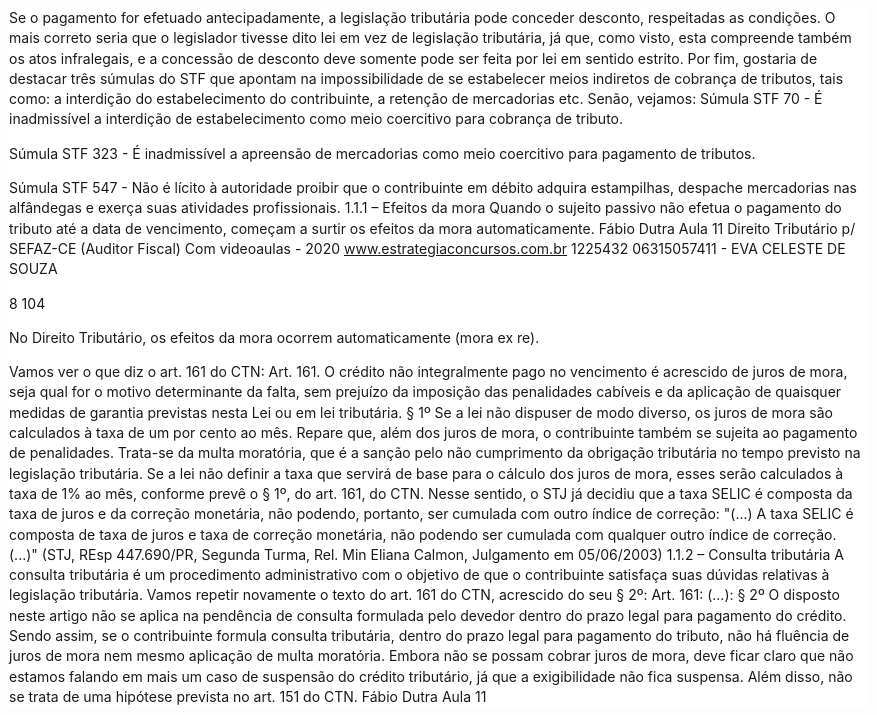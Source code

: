 
Se  o  pagamento  for  efetuado  antecipadamente,  a  legislação  tributária  pode  conceder desconto, respeitadas as condições. O mais correto seria que o legislador tivesse dito lei em vez de legislação  tributária,  já  que,  como  visto,  esta  compreende  também  os  atos  infralegais,  e a concessão de desconto deve somente pode ser feita por lei em sentido estrito.
Por  fim,  gostaria  de  destacar  três  súmulas  do  STF  que  apontam  na  impossibilidade  de  se estabelecer  meios  indiretos  de  cobrança  de  tributos,  tais  como: a  interdição  do  estabelecimento do contribuinte, a retenção de mercadorias etc. Senão, vejamos:
Súmula  STF  70 - É  inadmissível  a  interdição  de  estabelecimento  como  meio  coercitivo para cobrança de tributo.

Súmula STF 323 - É inadmissível a apreensão de mercadorias como meio coercitivo para pagamento de tributos.

Súmula STF 547 - Não é lícito à autoridade proibir que o contribuinte em débito adquira estampilhas,    despache    mercadorias    nas    alfândegas    e    exerça    suas    atividades profissionais.
1.1.1 – Efeitos da mora Quando  o  sujeito  passivo  não  efetua  o  pagamento  do  tributo  até  a  data  de  vencimento, começam a surtir os efeitos da mora automaticamente.
Fábio Dutra
Aula 11
Direito Tributário p/ SEFAZ-CE (Auditor Fiscal) Com videoaulas - 2020 www.estrategiaconcursos.com.br 1225432
06315057411 - EVA CELESTE DE SOUZA 







8
104


No Direito Tributário, os efeitos da mora ocorrem automaticamente (mora ex re).


Vamos ver o que diz o art. 161 do CTN:
Art.  161. O  crédito  não  integralmente  pago  no  vencimento  é  acrescido  de  juros  de  mora, seja  qual  for  o motivo  determinante  da  falta, sem  prejuízo  da  imposição  das  penalidades  cabíveis  e  da  aplicação  de quaisquer medidas de garantia previstas nesta Lei ou em lei tributária.
§ 1º Se a lei não dispuser de modo diverso, os juros de mora são calculados à taxa de um por cento ao mês.
Repare  que, além  dos juros  de  mora,  o  contribuinte  também  se  sujeita  ao  pagamento  de penalidades.  Trata-se  da multa moratória,  que  é  a  sanção  pelo  não  cumprimento  da  obrigação tributária no tempo previsto na legislação tributária.
Se a lei não definir a taxa que servirá de base para o cálculo dos juros de mora, esses serão calculados à taxa de 1% ao mês, conforme prevê o § 1º, do art. 161, do CTN.
Nesse sentido, o STJ já decidiu que a taxa SELIC é composta da taxa de juros e da correção monetária, não podendo, portanto, ser cumulada com outro índice de correção:
"(...)  A  taxa  SELIC  é  composta  de  taxa  de  juros  e  taxa  de  correção  monetária, não podendo ser cumulada com qualquer outro índice de correção. (...)" (STJ,   REsp   447.690/PR,   Segunda   Turma,   Rel.   Min   Eliana   Calmon,   Julgamento   em 05/06/2003)
1.1.2 – Consulta tributária A consulta   tributária é   um   procedimento   administrativo   com   o   objetivo   de   que   o contribuinte satisfaça  suas  dúvidas  relativas  à  legislação  tributária.  Vamos  repetir  novamente  o texto do art. 161 do CTN, acrescido do seu § 2º:
Art. 161: (...):
§ 2º O disposto neste artigo não se aplica na pendência de consulta formulada pelo devedor dentro do prazo legal para pagamento do crédito.
Sendo  assim,  se  o  contribuinte  formula consulta  tributária,  dentro  do  prazo  legal  para pagamento  do  tributo, não  há  fluência  de  juros  de  mora  nem  mesmo  aplicação  de  multa moratória.
Embora não se possam cobrar juros de mora, deve ficar claro que não estamos falando em mais  um  caso  de  suspensão do  crédito  tributário,  já  que  a  exigibilidade  não  fica  suspensa.  Além disso, não se trata de uma hipótese prevista no art. 151 do CTN.
Fábio Dutra
Aula 11